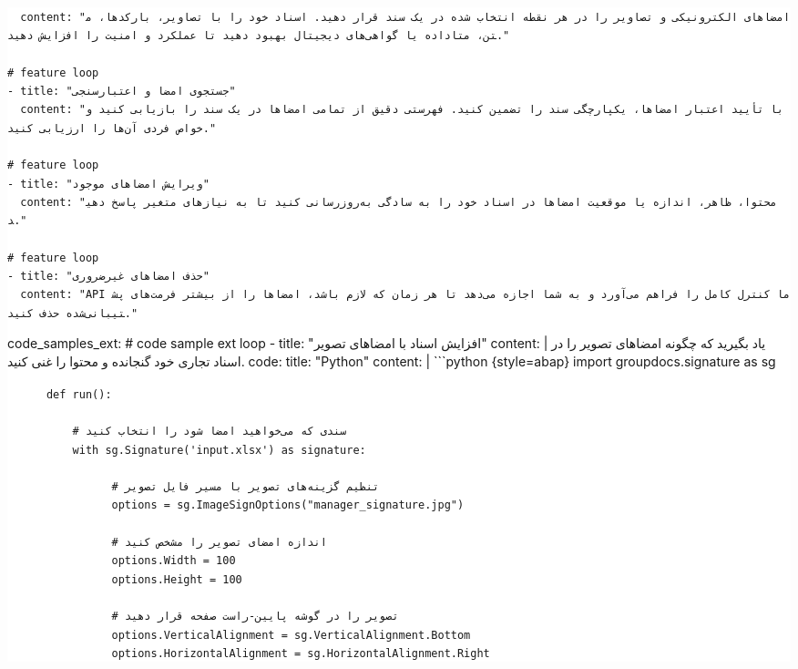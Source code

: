       content: "امضاهای الکترونیکی و تصاویر را در هر نقطه انتخاب شده در یک سند قرار دهید. اسناد خود را با تصاویر، بارکدها، متن، متاداده یا گواهی‌های دیجیتال بهبود دهید تا عملکرد و امنیت را افزایش دهید."

    # feature loop
    - title: "جستجوی امضا و اعتبارسنجی"
      content: "با تأیید اعتبار امضاها، یکپارچگی سند را تضمین کنید. فهرستی دقیق از تمامی امضاها در یک سند را بازیابی کنید و خواص فردی آن‌ها را ارزیابی کنید."

    # feature loop
    - title: "ویرایش امضاهای موجود"
      content: "محتوا، ظاهر، اندازه یا موقعیت امضاها در اسناد خود را به سادگی به‌روزرسانی کنید تا به نیازهای متغیر پاسخ دهید."

    # feature loop
    - title: "حذف امضاهای غیرضروری"
      content: "API ما کنترل کامل را فراهم می‌آورد و به شما اجازه می‌دهد تا هر زمان که لازم باشد، امضاها را از بیشتر فرمت‌های پشتیبانی‌شده حذف کنید."
      
  code_samples_ext:
    # code sample ext loop
    - title: "افزایش اسناد با امضاهای تصویر"
      content: |
        یاد بگیرید که چگونه امضاهای تصویر را در اسناد تجاری خود گنجانده و محتوا را غنی کنید.
      code:
        title: "Python"
        content: |
          ```python {style=abap}
          import groupdocs.signature as sg

          def run():

              # سندی که می‌خواهید امضا شود را انتخاب کنید
              with sg.Signature('input.xlsx') as signature:

                    # تنظیم گزینه‌های تصویر با مسیر فایل تصویر
                    options = sg.ImageSignOptions("manager_signature.jpg")

                    # اندازه امضای تصویر را مشخص کنید
                    options.Width = 100
                    options.Height = 100

                    # تصویر را در گوشه پایین-راست صفحه قرار دهید
                    options.VerticalAlignment = sg.VerticalAlignment.Bottom
                    options.HorizontalAlignment = sg.HorizontalAlignment.Right
